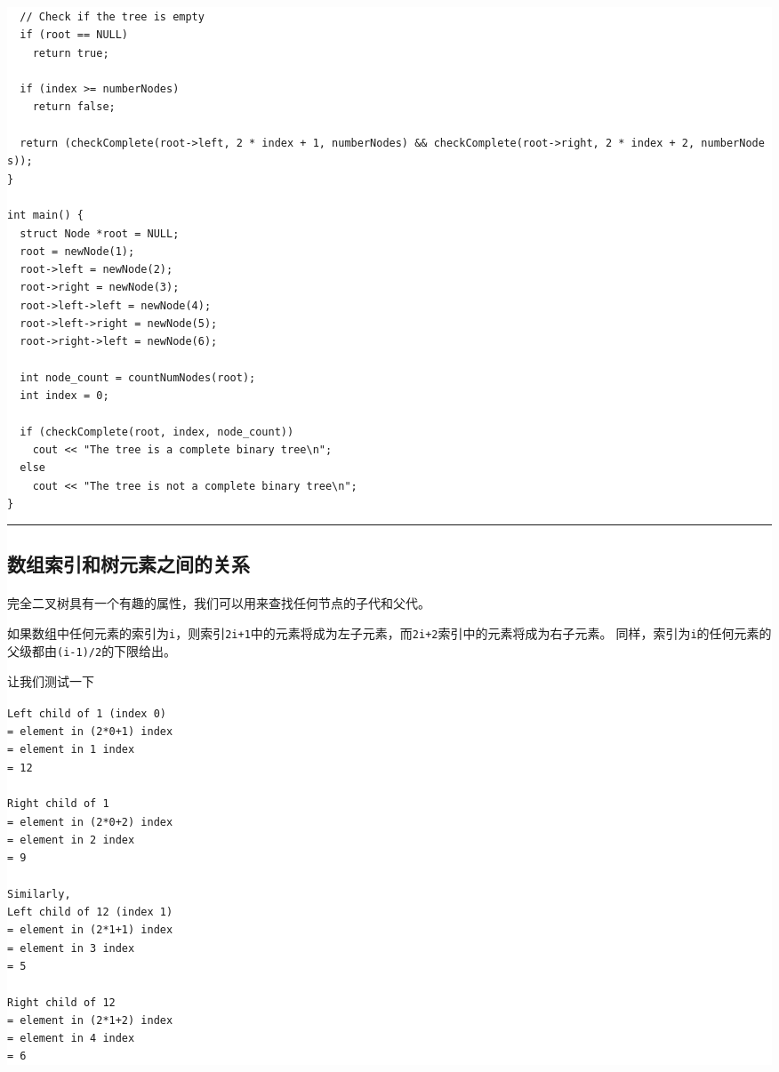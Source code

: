 ```
  // Check if the tree is empty
  if (root == NULL)
    return true;

  if (index >= numberNodes)
    return false;

  return (checkComplete(root->left, 2 * index + 1, numberNodes) && checkComplete(root->right, 2 * index + 2, numberNodes));
}

int main() {
  struct Node *root = NULL;
  root = newNode(1);
  root->left = newNode(2);
  root->right = newNode(3);
  root->left->left = newNode(4);
  root->left->right = newNode(5);
  root->right->left = newNode(6);

  int node_count = countNumNodes(root);
  int index = 0;

  if (checkComplete(root, index, node_count))
    cout << "The tree is a complete binary tree\n";
  else
    cout << "The tree is not a complete binary tree\n";
} 
```

* * *

## 数组索引和树元素之间的关系

完全二叉树具有一个有趣的属性，我们可以用来查找任何节点的子代和父代。

如果数组中任何元素的索引为`i`，则索引`2i+1`中的元素将成为左子元素，而`2i+2`索引中的元素将成为右子元素。 同样，索引为`i`的任何元素的父级都由`(i-1)/2`的下限给出。

让我们测试一下

```
Left child of 1 (index 0)
= element in (2*0+1) index 
= element in 1 index 
= 12

Right child of 1
= element in (2*0+2) index
= element in 2 index 
= 9

Similarly,
Left child of 12 (index 1)
= element in (2*1+1) index
= element in 3 index
= 5

Right child of 12
= element in (2*1+2) index
= element in 4 index
= 6

```
